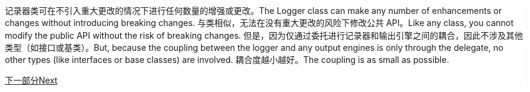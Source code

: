 <span data-ttu-id="ca2a4-210">记录器类可在不引入重大更改的情况下进行任何数量的增强或更改。</span><span class="sxs-lookup"><span data-stu-id="ca2a4-210">The Logger class can make any number of enhancements or changes without introducing breaking changes.</span></span> <span data-ttu-id="ca2a4-211">与类相似，无法在没有重大更改的风险下修改公共 API。</span><span class="sxs-lookup"><span data-stu-id="ca2a4-211">Like any class, you cannot modify the public API without the risk of breaking changes.</span></span> <span data-ttu-id="ca2a4-212">但是，因为仅通过委托进行记录器和输出引擎之间的耦合，因此不涉及其他类型（如接口或基类）。</span><span class="sxs-lookup"><span data-stu-id="ca2a4-212">But, because the coupling between the logger and any output engines is only through the delegate, no other types (like interfaces or base classes) are involved.</span></span> <span data-ttu-id="ca2a4-213">耦合度越小越好。</span><span class="sxs-lookup"><span data-stu-id="ca2a4-213">The coupling is as small as possible.</span></span>

[<span data-ttu-id="ca2a4-214">下一部分</span><span class="sxs-lookup"><span data-stu-id="ca2a4-214">Next</span></span>](events-overview.md)

